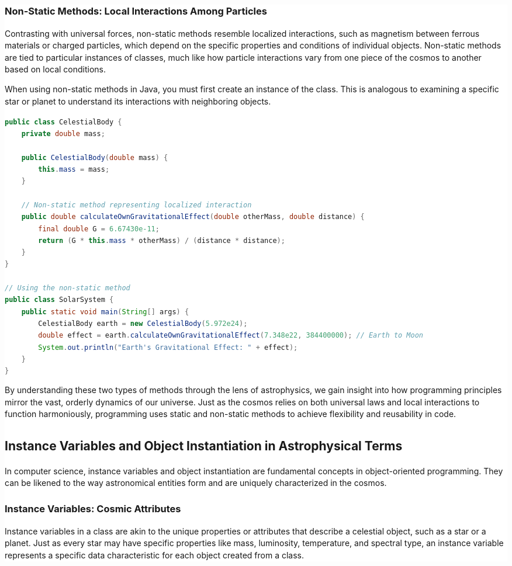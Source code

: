 ### Non-Static Methods: Local Interactions Among Particles

Contrasting with universal forces, non-static methods resemble localized interactions, such as magnetism between ferrous materials or charged particles, which depend on the specific properties and conditions of individual objects. Non-static methods are tied to particular instances of classes, much like how particle interactions vary from one piece of the cosmos to another based on local conditions.

When using non-static methods in Java, you must first create an instance of the class. This is analogous to examining a specific star or planet to understand its interactions with neighboring objects.

```java
public class CelestialBody {
    private double mass;

    public CelestialBody(double mass) {
        this.mass = mass;
    }

    // Non-static method representing localized interaction
    public double calculateOwnGravitationalEffect(double otherMass, double distance) {
        final double G = 6.67430e-11;
        return (G * this.mass * otherMass) / (distance * distance);
    }
}

// Using the non-static method
public class SolarSystem {
    public static void main(String[] args) {
        CelestialBody earth = new CelestialBody(5.972e24);
        double effect = earth.calculateOwnGravitationalEffect(7.348e22, 384400000); // Earth to Moon
        System.out.println("Earth's Gravitational Effect: " + effect);
    }
}
```

By understanding these two types of methods through the lens of astrophysics, we gain insight into how programming principles mirror the vast, orderly dynamics of our universe. Just as the cosmos relies on both universal laws and local interactions to function harmoniously, programming uses static and non-static methods to achieve flexibility and reusability in code.

## Instance Variables and Object Instantiation in Astrophysical Terms

In computer science, instance variables and object instantiation are fundamental concepts in object-oriented programming. They can be likened to the way astronomical entities form and are uniquely characterized in the cosmos.

### Instance Variables: Cosmic Attributes

Instance variables in a class are akin to the unique properties or attributes that describe a celestial object, such as a star or a planet. Just as every star may have specific properties like mass, luminosity, temperature, and spectral type, an instance variable represents a specific data characteristic for each object created from a class.
